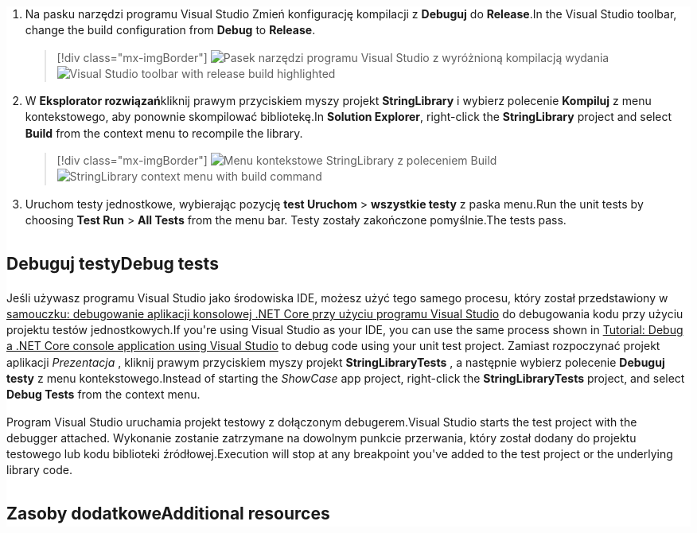 1. <span data-ttu-id="1aec1-199">Na pasku narzędzi programu Visual Studio Zmień konfigurację kompilacji z **Debuguj** do **Release**.</span><span class="sxs-lookup"><span data-stu-id="1aec1-199">In the Visual Studio toolbar, change the build configuration from **Debug** to **Release**.</span></span>

   > [!div class="mx-imgBorder"]
   > <span data-ttu-id="1aec1-200">![Pasek narzędzi programu Visual Studio z wyróżnioną kompilacją wydania](./media/testing-library-with-visual-studio/visual-studio-toolbar-release.png)</span><span class="sxs-lookup"><span data-stu-id="1aec1-200">![Visual Studio toolbar with release build highlighted](./media/testing-library-with-visual-studio/visual-studio-toolbar-release.png)</span></span>

1. <span data-ttu-id="1aec1-201">W **Eksplorator rozwiązań**kliknij prawym przyciskiem myszy projekt **StringLibrary** i wybierz polecenie **Kompiluj** z menu kontekstowego, aby ponownie skompilować bibliotekę.</span><span class="sxs-lookup"><span data-stu-id="1aec1-201">In **Solution Explorer**, right-click the **StringLibrary** project and select **Build** from the context menu to recompile the library.</span></span>

   > [!div class="mx-imgBorder"]
   > <span data-ttu-id="1aec1-202">![Menu kontekstowe StringLibrary z poleceniem Build](./media/testing-library-with-visual-studio/build-library-context-menu.png)</span><span class="sxs-lookup"><span data-stu-id="1aec1-202">![StringLibrary context menu with build command](./media/testing-library-with-visual-studio/build-library-context-menu.png)</span></span>

1. <span data-ttu-id="1aec1-203">Uruchom testy jednostkowe, wybierając pozycję **test Uruchom**  >  **wszystkie testy** z paska menu.</span><span class="sxs-lookup"><span data-stu-id="1aec1-203">Run the unit tests by choosing **Test Run** > **All Tests** from the menu bar.</span></span> <span data-ttu-id="1aec1-204">Testy zostały zakończone pomyślnie.</span><span class="sxs-lookup"><span data-stu-id="1aec1-204">The tests pass.</span></span>

## <a name="debug-tests"></a><span data-ttu-id="1aec1-205">Debuguj testy</span><span class="sxs-lookup"><span data-stu-id="1aec1-205">Debug tests</span></span>

<span data-ttu-id="1aec1-206">Jeśli używasz programu Visual Studio jako środowiska IDE, możesz użyć tego samego procesu, który został przedstawiony w [samouczku: debugowanie aplikacji konsolowej .NET Core przy użyciu programu Visual Studio](debugging-with-visual-studio.md) do debugowania kodu przy użyciu projektu testów jednostkowych.</span><span class="sxs-lookup"><span data-stu-id="1aec1-206">If you're using Visual Studio as your IDE, you can use the same process shown in [Tutorial: Debug a .NET Core console application using Visual Studio](debugging-with-visual-studio.md) to debug code using your unit test project.</span></span> <span data-ttu-id="1aec1-207">Zamiast rozpoczynać projekt aplikacji *Prezentacja* , kliknij prawym przyciskiem myszy projekt **StringLibraryTests** , a następnie wybierz polecenie **Debuguj testy** z menu kontekstowego.</span><span class="sxs-lookup"><span data-stu-id="1aec1-207">Instead of starting the *ShowCase* app project, right-click the **StringLibraryTests** project, and select **Debug Tests** from the context menu.</span></span>

<span data-ttu-id="1aec1-208">Program Visual Studio uruchamia projekt testowy z dołączonym debugerem.</span><span class="sxs-lookup"><span data-stu-id="1aec1-208">Visual Studio starts the test project with the debugger attached.</span></span> <span data-ttu-id="1aec1-209">Wykonanie zostanie zatrzymane na dowolnym punkcie przerwania, który został dodany do projektu testowego lub kodu biblioteki źródłowej.</span><span class="sxs-lookup"><span data-stu-id="1aec1-209">Execution will stop at any breakpoint you've added to the test project or the underlying library code.</span></span>

## <a name="additional-resources"></a><span data-ttu-id="1aec1-210">Zasoby dodatkowe</span><span class="sxs-lookup"><span data-stu-id="1aec1-210">Additional resources</span></span>
